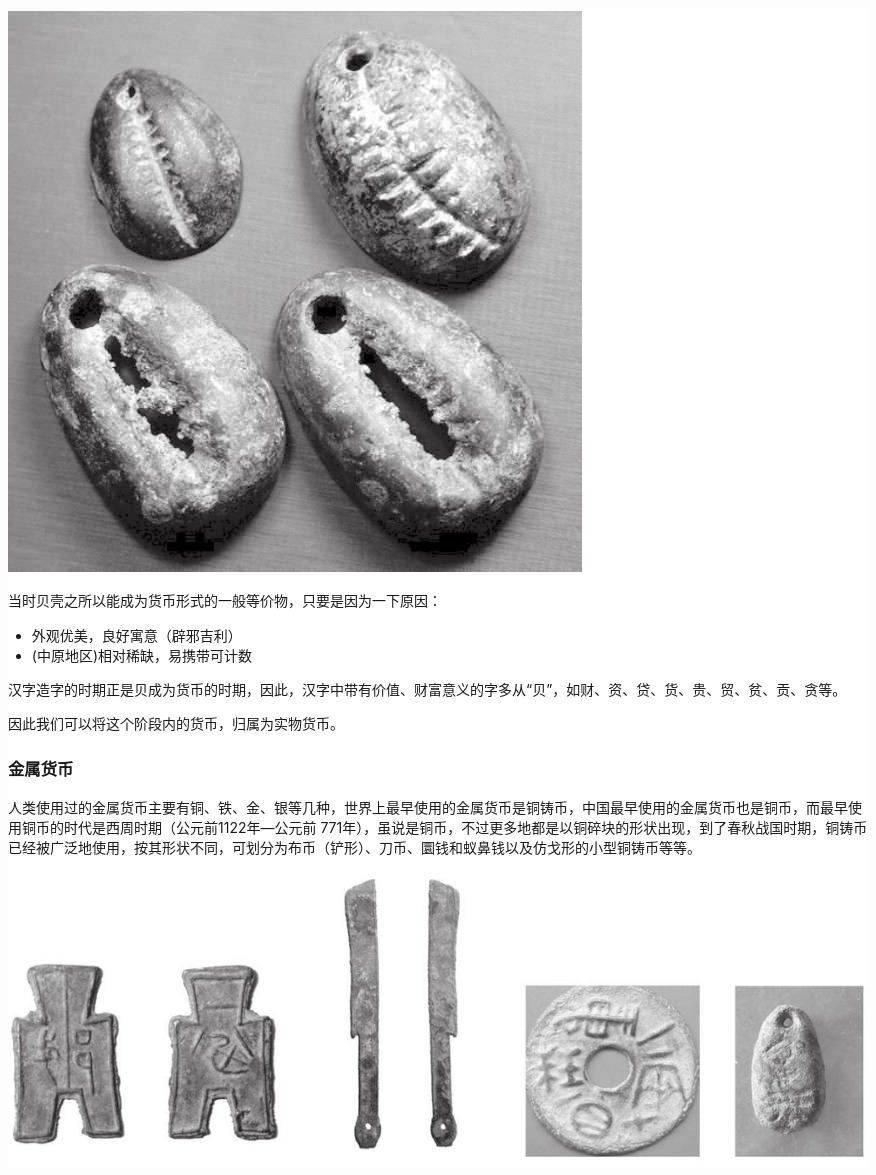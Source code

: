 ![铜币](比特币无国家背书，何来价值？了解历史货币形态/铜币.jpg)

当时贝壳之所以能成为货币形式的一般等价物，只要是因为一下原因：

- 外观优美，良好寓意（辟邪吉利）
- (中原地区)相对稀缺，易携带可计数

汉字造字的时期正是贝成为货币的时期，因此，汉字中带有价值、财富意义的字多从“贝”，如财、资、贷、货、贵、贸、贫、贡、贪等。

因此我们可以将这个阶段内的货币，归属为实物货币。

### 金属货币

人类使用过的金属货币主要有铜、铁、金、银等几种，世界上最早使用的金属货币是铜铸币，中国最早使用的金属货币也是铜币，而最早使用铜币的时代是西周时期（公元前1122年—公元前 771年），虽说是铜币，不过更多地都是以铜碎块的形状出现，到了春秋战国时期，铜铸币已经被广泛地使用，按其形状不同，可划分为布币（铲形）、刀币、圜钱和蚁鼻钱以及仿戈形的小型铜铸币等等。

![各式金属币](比特币无国家背书，何来价值？了解历史货币形态/各式金属币.jpg)
